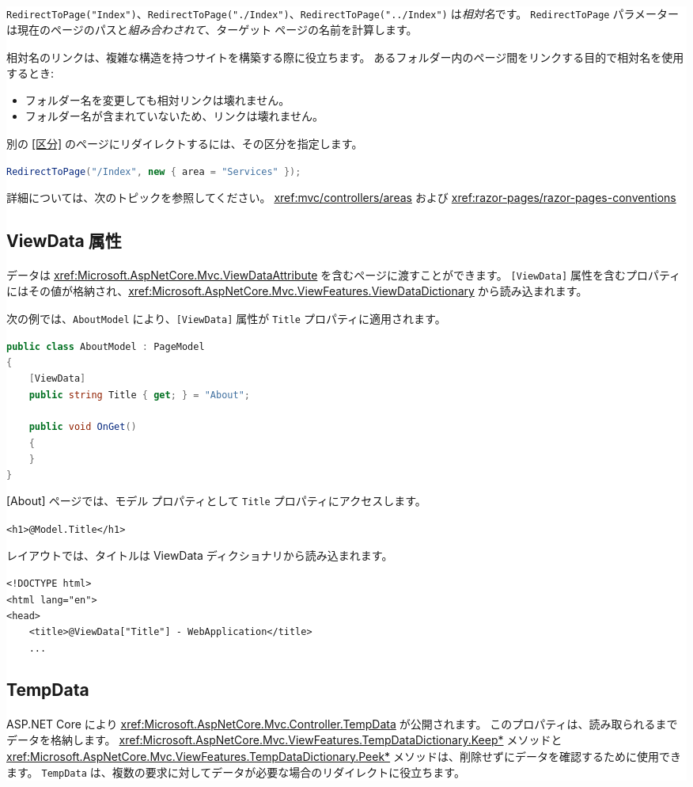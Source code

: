 

`RedirectToPage("Index")`、`RedirectToPage("./Index")`、`RedirectToPage("../Index")` は*相対名*です。 `RedirectToPage` パラメーターは現在のページのパスと*組み合わされて*、ターゲット ページの名前を計算します。

相対名のリンクは、複雑な構造を持つサイトを構築する際に役立ちます。 あるフォルダー内のページ間をリンクする目的で相対名を使用するとき:

* フォルダー名を変更しても相対リンクは壊れません。
* フォルダー名が含まれていないため、リンクは壊れません。

別の [[区分]](xref:mvc/controllers/areas) のページにリダイレクトするには、その区分を指定します。

```csharp
RedirectToPage("/Index", new { area = "Services" });
```

詳細については、次のトピックを参照してください。 <xref:mvc/controllers/areas> および <xref:razor-pages/razor-pages-conventions>

## <a name="viewdata-attribute"></a>ViewData 属性

データは <xref:Microsoft.AspNetCore.Mvc.ViewDataAttribute> を含むページに渡すことができます。 `[ViewData]` 属性を含むプロパティにはその値が格納され、<xref:Microsoft.AspNetCore.Mvc.ViewFeatures.ViewDataDictionary> から読み込まれます。

次の例では、`AboutModel` により、`[ViewData]` 属性が `Title` プロパティに適用されます。

```csharp
public class AboutModel : PageModel
{
    [ViewData]
    public string Title { get; } = "About";

    public void OnGet()
    {
    }
}
```

[About] ページでは、モデル プロパティとして `Title` プロパティにアクセスします。

```cshtml
<h1>@Model.Title</h1>
```

レイアウトでは、タイトルは ViewData ディクショナリから読み込まれます。

```cshtml
<!DOCTYPE html>
<html lang="en">
<head>
    <title>@ViewData["Title"] - WebApplication</title>
    ...
```

## <a name="tempdata"></a>TempData

ASP.NET Core により <xref:Microsoft.AspNetCore.Mvc.Controller.TempData> が公開されます。 このプロパティは、読み取られるまでデータを格納します。 <xref:Microsoft.AspNetCore.Mvc.ViewFeatures.TempDataDictionary.Keep*> メソッドと <xref:Microsoft.AspNetCore.Mvc.ViewFeatures.TempDataDictionary.Peek*> メソッドは、削除せずにデータを確認するために使用できます。 `TempData` は、複数の要求に対してデータが必要な場合のリダイレクトに役立ちます。
